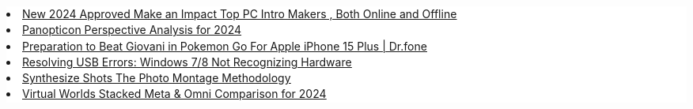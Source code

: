 <li><a href="https://video-ai-editor.techidaily.com/new-2024-approved-make-an-impact-top-pc-intro-makers-both-online-and-offline/"><u>New 2024 Approved Make an Impact Top PC Intro Makers , Both Online and Offline</u></a></li>
<li><a href="https://extra-guidance.techidaily.com/panopticon-perspective-analysis-for-2024/"><u>Panopticon Perspective Analysis for 2024</u></a></li>
<li><a href="https://ios-pokemon-go.techidaily.com/preparation-to-beat-giovani-in-pokemon-go-for-apple-iphone-15-plus-drfone-by-drfone-virtual-ios/"><u>Preparation to Beat Giovani in Pokemon Go For Apple iPhone 15 Plus | Dr.fone</u></a></li>
<li><a href="https://driver-error.techidaily.com/resolving-usb-errors-windows-78-not-recognizing-hardware/"><u>Resolving USB Errors: Windows 7/8 Not Recognizing Hardware</u></a></li>
<li><a href="https://fox-direct.techidaily.com/synthesize-shots-the-photo-montage-methodology/"><u>Synthesize Shots  The Photo Montage Methodology</u></a></li>
<li><a href="https://fox-direct.techidaily.com/virtual-worlds-stacked-meta-and-omni-comparison-for-2024/"><u>Virtual Worlds Stacked  Meta & Omni Comparison for 2024</u></a></li>
</ul></div>
